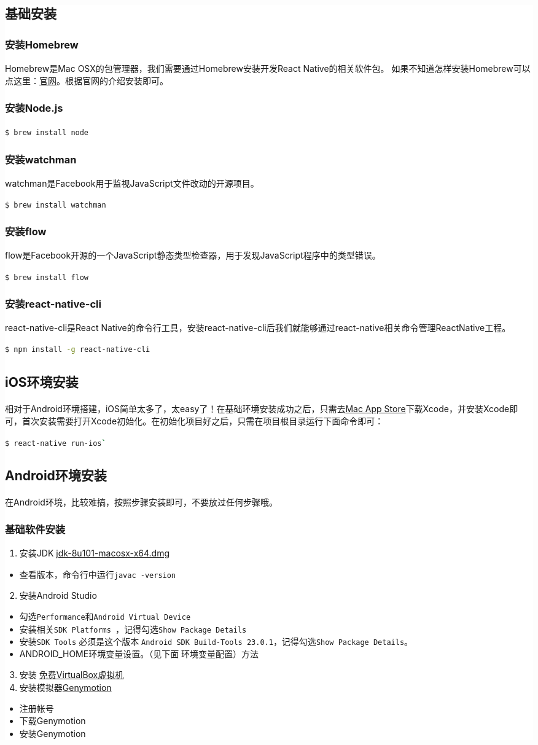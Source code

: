 ## 基础安装

### 安装Homebrew

Homebrew是Mac OSX的包管理器，我们需要通过Homebrew安装开发React Native的相关软件包。
如果不知道怎样安装Homebrew可以点这里：[官网](http://brew.sh/index_zh-cn.html)。根据官网的介绍安装即可。

### 安装Node.js

```bash
$ brew install node
```

### 安装watchman

watchman是Facebook用于监视JavaScript文件改动的开源项目。

```bash
$ brew install watchman
```

### 安装flow

flow是Facebook开源的一个JavaScript静态类型检查器，用于发现JavaScript程序中的类型错误。

```bash
$ brew install flow
```

### 安装react-native-cli

react-native-cli是React Native的命令行工具，安装react-native-cli后我们就能够通过react-native相关命令管理ReactNative工程。

```bash
$ npm install -g react-native-cli
```

## iOS环境安装

相对于Android环境搭建，iOS简单太多了，太easy了！在基础环境安装成功之后，只需去[Mac App Store](https://itunes.apple.com/us/app/xcode/id497799835?mt=12)下载Xcode，并安装Xcode即可，首次安装需要打开Xcode初始化。在初始化项目好之后，只需在项目根目录运行下面命令即可：

```bash
$ react-native run-ios`
```

## Android环境安装

在Android环境，比较难搞，按照步骤安装即可，不要放过任何步骤哦。

### 基础软件安装

1. 安装JDK [jdk-8u101-macosx-x64.dmg](http://www.oracle.com/technetwork/java/javase/downloads/index-jsp-138363.html)
  - 查看版本，命令行中运行`javac -version`
2. 安装Android Studio
  - 勾选`Performance`和`Android Virtual Device`
  - 安装相关`SDK Platforms `，记得勾选`Show Package Details`
  - 安装`SDK Tools` 必须是这个版本 `Android SDK Build-Tools 23.0.1`，记得勾选`Show Package Details`。
  - ANDROID_HOME环境变量设置。（见下面 环境变量配置）方法
3. 安装 [免费VirtualBox虚拟机](https://www.virtualbox.org/)
4. 安装模拟器[Genymotion](https://www.genymotion.com/)
  - 注册帐号
  - 下载Genymotion
  - 安装Genymotion
